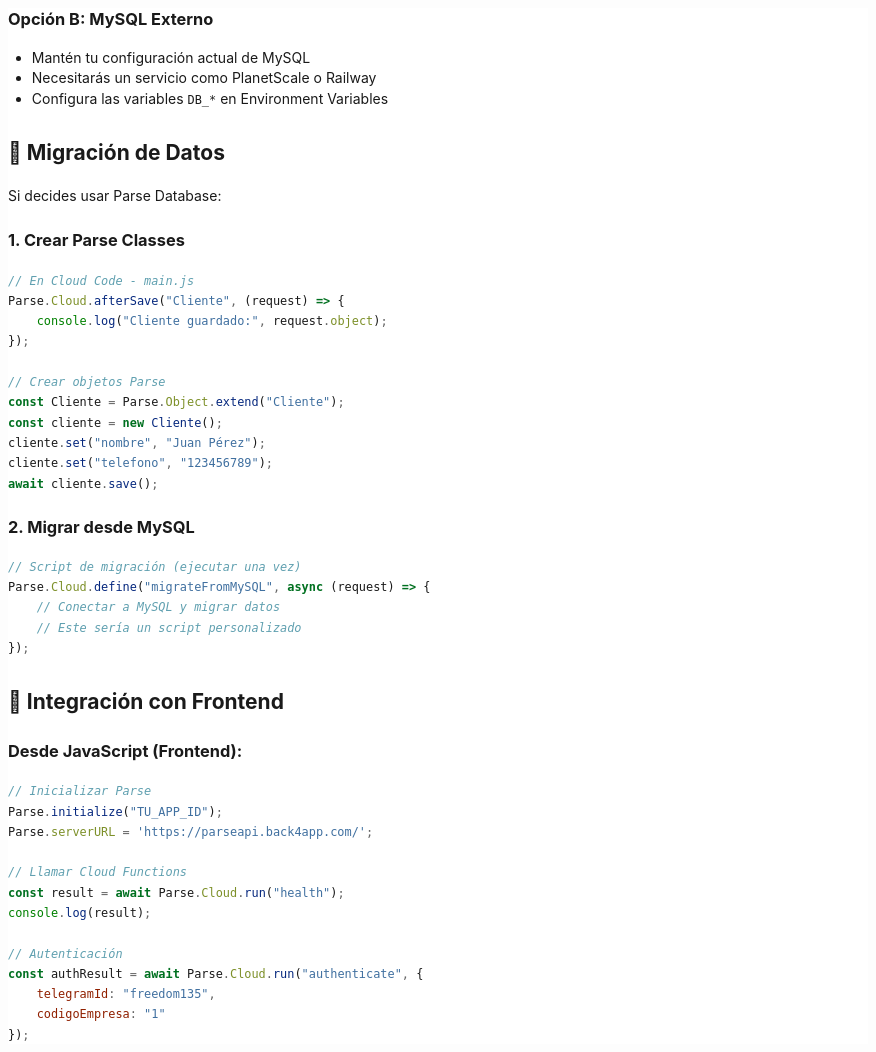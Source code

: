 ### Opción B: MySQL Externo
- Mantén tu configuración actual de MySQL
- Necesitarás un servicio como PlanetScale o Railway
- Configura las variables `DB_*` en Environment Variables

## 🔧 Migración de Datos

Si decides usar Parse Database:

### 1. Crear Parse Classes
```javascript
// En Cloud Code - main.js
Parse.Cloud.afterSave("Cliente", (request) => {
    console.log("Cliente guardado:", request.object);
});

// Crear objetos Parse
const Cliente = Parse.Object.extend("Cliente");
const cliente = new Cliente();
cliente.set("nombre", "Juan Pérez");
cliente.set("telefono", "123456789");
await cliente.save();
```

### 2. Migrar desde MySQL
```javascript
// Script de migración (ejecutar una vez)
Parse.Cloud.define("migrateFromMySQL", async (request) => {
    // Conectar a MySQL y migrar datos
    // Este sería un script personalizado
});
```

## 📱 Integración con Frontend

### Desde JavaScript (Frontend):
```javascript
// Inicializar Parse
Parse.initialize("TU_APP_ID");
Parse.serverURL = 'https://parseapi.back4app.com/';

// Llamar Cloud Functions
const result = await Parse.Cloud.run("health");
console.log(result);

// Autenticación
const authResult = await Parse.Cloud.run("authenticate", {
    telegramId: "freedom135",
    codigoEmpresa: "1"
});
```
